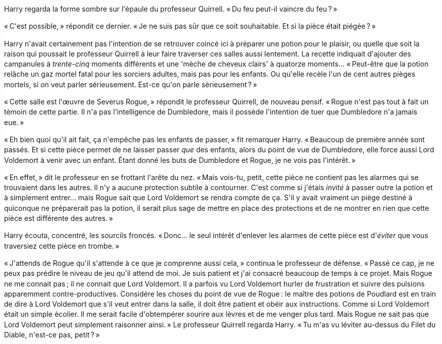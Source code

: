 Harry regarda la forme sombre sur l'épaule du professeur Quirrell. « Du
feu peut-il vaincre du feu ? »

« C'est possible, » répondit ce dernier. « Je ne suis pas sûr que ce soit
souhaitable. Et si la pièce était piégée ? »

Harry n'avait certainement pas l'intention de se retrouver coincé ici à
préparer une potion pour le plaisir, ou quelle que soit la raison qui
poussait le professeur Quirrell à leur faire traverser ces salles aussi
lentement. La recette indiquait d'ajouter des campanules à *trente-cinq*
moments différents et une 'mèche de cheveux clairs' à quatorze moments…
« Peut-être que la potion relâche un gaz mortel fatal pour les sorciers
adultes, mais pas pour les enfants. Ou qu'elle recèle l'un de cent
autres pièges mortels, si on veut parler sérieusement. Est-ce qu'on
parle sérieusement ? »

« Cette salle est l'œuvre de Severus Rogue, » répondit le professeur
Quirrell, de nouveau pensif. « Rogue n'est pas tout à fait un témoin de
cette partie. Il n'a pas l'intelligence de Dumbledore, mais il possède
l'intention de tuer que Dumbledore n'a jamais eue. »

« Eh bien quoi qu'il ait fait, ça n'empêche pas les enfants de passer, »
fit remarquer Harry. « Beaucoup de première année sont passés. Et si
cette pièce permet de ne laisser passer *que* des enfants, alors du
point de vue de Dumbledore, elle force aussi Lord Voldemort à venir avec
un enfant. Étant donné les buts de Dumbledore et Rogue, je ne vois pas
l'intérêt. »

« En effet, » dit le professeur en se frottant l'arête du nez. « Mais
vois-tu, petit, cette pièce ne contient pas les alarmes qui se
trouvaient dans les autres. Il n'y a aucune protection subtile à
contourner. C'est comme si j'étais *invité* à passer outre la potion et
à simplement entrer… mais Rogue sait que Lord Voldemort se rendra compte
de ça. S'il y avait vraiment un piège destiné à quiconque ne préparerait
pas la potion, il serait plus sage de mettre en place des protections et
de ne montrer en rien que cette pièce est différente des autres. »

Harry écouta, concentré, les sourcils froncés. « Donc… le seul intérêt
d'enlever les alarmes de cette pièce est d'*éviter* que vous traversiez
cette pièce en trombe. »

« J'attends de Rogue qu'il s'attende à ce que je comprenne aussi cela, »
continua le professeur de défense. « Passé ce cap, je ne peux pas prédire
le niveau de jeu qu'il attend de moi. Je suis patient et j'ai consacré
beaucoup de temps à ce projet. Mais Rogue ne me connait pas ; il ne
connait que Lord Voldemort. Il a parfois vu Lord Voldemort hurler de
frustration et suivre des pulsions apparemment contre-productives.
Considère les choses du point de vue de Rogue : le maître des potions de
Poudlard est en train de dire à Lord Voldemort que s'il veut entrer dans
la salle, il doit être patient et obéir aux instructions. Comme si Lord
Voldemort était un simple écolier. Il me serait facile d'obtempérer
sourire aux lèvres et de me venger plus tard. Mais Rogue ne sait pas que
Lord Voldemort peut simplement raisonner ainsi. » Le professeur Quirrell
regarda Harry. « Tu m'as vu léviter au-dessus du Filet du Diable,
n'est-ce pas, petit ? »
